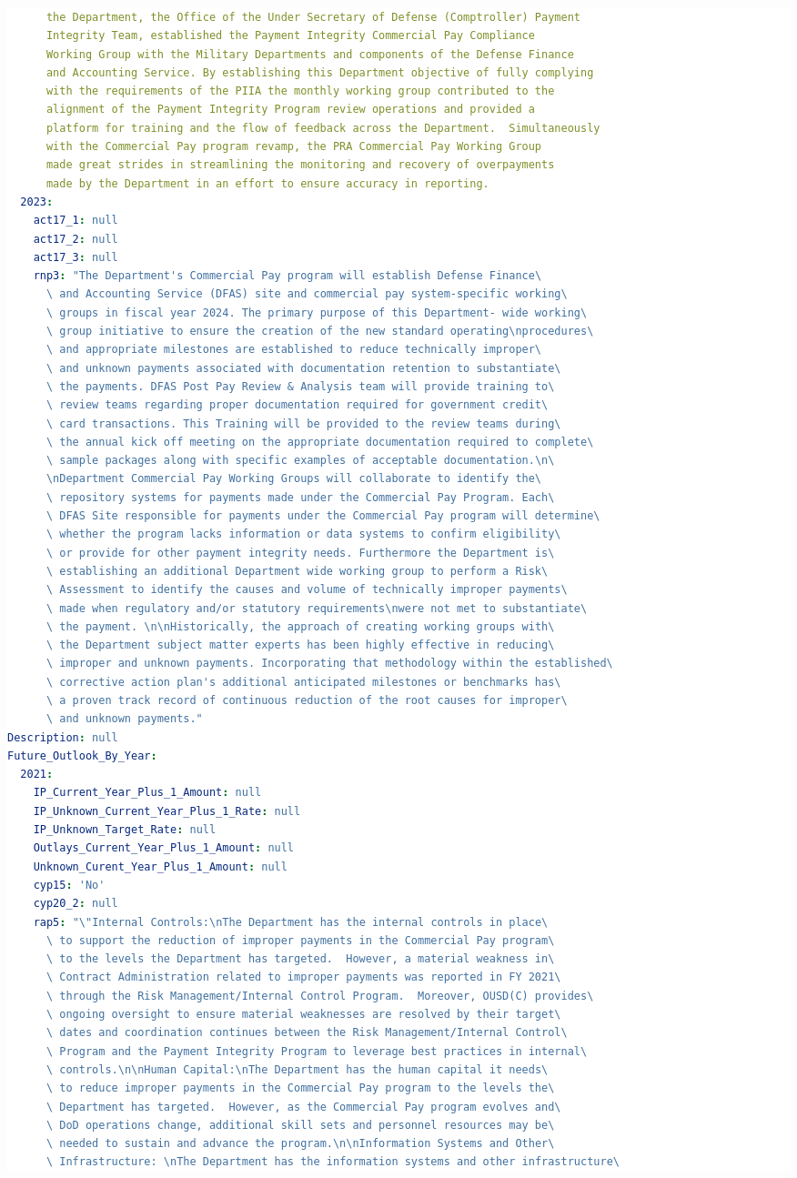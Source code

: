 ```yaml
      the Department, the Office of the Under Secretary of Defense (Comptroller) Payment
      Integrity Team, established the Payment Integrity Commercial Pay Compliance
      Working Group with the Military Departments and components of the Defense Finance
      and Accounting Service. By establishing this Department objective of fully complying
      with the requirements of the PIIA the monthly working group contributed to the
      alignment of the Payment Integrity Program review operations and provided a
      platform for training and the flow of feedback across the Department.  Simultaneously
      with the Commercial Pay program revamp, the PRA Commercial Pay Working Group
      made great strides in streamlining the monitoring and recovery of overpayments
      made by the Department in an effort to ensure accuracy in reporting.
  2023:
    act17_1: null
    act17_2: null
    act17_3: null
    rnp3: "The Department's Commercial Pay program will establish Defense Finance\
      \ and Accounting Service (DFAS) site and commercial pay system-specific working\
      \ groups in fiscal year 2024. The primary purpose of this Department- wide working\
      \ group initiative to ensure the creation of the new standard operating\nprocedures\
      \ and appropriate milestones are established to reduce technically improper\
      \ and unknown payments associated with documentation retention to substantiate\
      \ the payments. DFAS Post Pay Review & Analysis team will provide training to\
      \ review teams regarding proper documentation required for government credit\
      \ card transactions. This Training will be provided to the review teams during\
      \ the annual kick off meeting on the appropriate documentation required to complete\
      \ sample packages along with specific examples of acceptable documentation.\n\
      \nDepartment Commercial Pay Working Groups will collaborate to identify the\
      \ repository systems for payments made under the Commercial Pay Program. Each\
      \ DFAS Site responsible for payments under the Commercial Pay program will determine\
      \ whether the program lacks information or data systems to confirm eligibility\
      \ or provide for other payment integrity needs. Furthermore the Department is\
      \ establishing an additional Department wide working group to perform a Risk\
      \ Assessment to identify the causes and volume of technically improper payments\
      \ made when regulatory and/or statutory requirements\nwere not met to substantiate\
      \ the payment. \n\nHistorically, the approach of creating working groups with\
      \ the Department subject matter experts has been highly effective in reducing\
      \ improper and unknown payments. Incorporating that methodology within the established\
      \ corrective action plan's additional anticipated milestones or benchmarks has\
      \ a proven track record of continuous reduction of the root causes for improper\
      \ and unknown payments."
Description: null
Future_Outlook_By_Year:
  2021:
    IP_Current_Year_Plus_1_Amount: null
    IP_Unknown_Current_Year_Plus_1_Rate: null
    IP_Unknown_Target_Rate: null
    Outlays_Current_Year_Plus_1_Amount: null
    Unknown_Curent_Year_Plus_1_Amount: null
    cyp15: 'No'
    cyp20_2: null
    rap5: "\"Internal Controls:\nThe Department has the internal controls in place\
      \ to support the reduction of improper payments in the Commercial Pay program\
      \ to the levels the Department has targeted.  However, a material weakness in\
      \ Contract Administration related to improper payments was reported in FY 2021\
      \ through the Risk Management/Internal Control Program.  Moreover, OUSD(C) provides\
      \ ongoing oversight to ensure material weaknesses are resolved by their target\
      \ dates and coordination continues between the Risk Management/Internal Control\
      \ Program and the Payment Integrity Program to leverage best practices in internal\
      \ controls.\n\nHuman Capital:\nThe Department has the human capital it needs\
      \ to reduce improper payments in the Commercial Pay program to the levels the\
      \ Department has targeted.  However, as the Commercial Pay program evolves and\
      \ DoD operations change, additional skill sets and personnel resources may be\
      \ needed to sustain and advance the program.\n\nInformation Systems and Other\
      \ Infrastructure: \nThe Department has the information systems and other infrastructure\
```